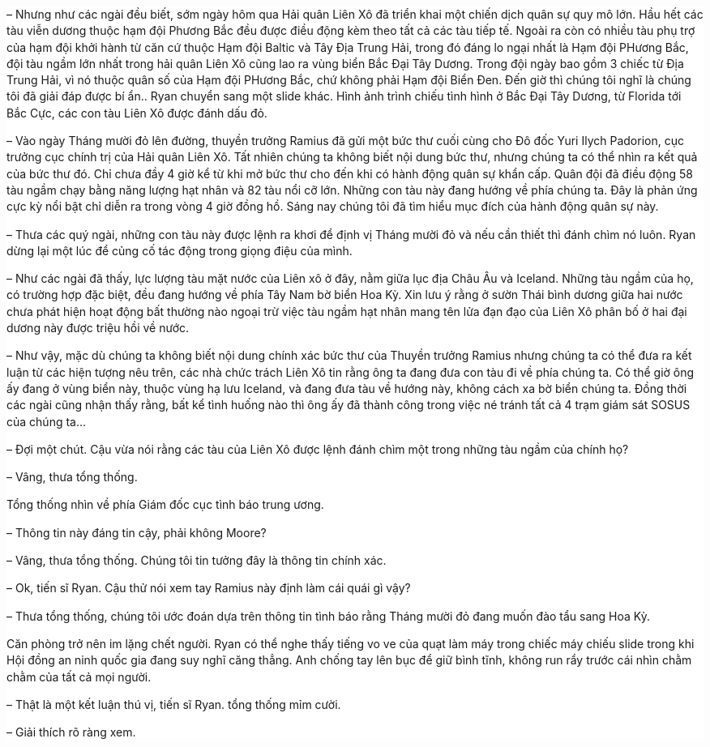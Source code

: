 – Nhưng như các ngài đều biết, sớm ngày hôm qua Hải quân Liên Xô đã triển khai một chiến dịch quân sự quy mô lớn. Hầu hết các tàu viễn dương thuộc hạm đội Phương Bắc đều được điều động kèm theo tất cả các tàu tiếp tế. Ngoài ra còn có nhiều tàu phụ trợ của hạm đội khởi hành từ căn cứ thuộc Hạm đội Baltic và Tây Địa Trung Hải, trong đó đáng lo ngại nhất là Hạm đội PHương Bắc, đội tàu ngầm lớn nhất trong hải quân Liên Xô cũng lao ra vùng biển Bắc Đại Tây Dương. Trong đội ngày bao gồm 3 chiếc từ Địa Trung Hải, vì nó thuộc quân số của Hạm đội PHương Bắc, chứ không phải Hạm đội Biển Đen. Đến giờ thì chúng tôi nghĩ là chúng tôi đã giải đáp được bí ẩn.. Ryan chuyển sang một slide khác. Hình ảnh trình chiếu tình hình ở Bắc Đại Tây Dương, từ Florida tới Bắc Cực, các con tàu Liên Xô được đánh dấu đỏ.

– Vào ngày Tháng mười đỏ lên đường, thuyền trưởng Ramius đã gửi một bức thư cuối cùng cho Đô đốc Yuri Ilych Padorion, cục trưởng cục chính trị của Hải quân Liên Xô. Tất nhiên chúng ta không biết nội dung bức thư, nhưng chúng ta có thể nhìn ra kết quả của bức thư đó. Chỉ chưa đầy 4 giờ kể từ khi mở bức thư cho đến khi có hành động quân sự khẩn cấp. Quân đội đã điều động 58 tàu ngầm chạy bằng năng lượng hạt nhân và 82 tàu nổi cỡ lớn. Những con tàu này đang hướng về phía chúng ta. Đây là phản ứng cực kỳ nổi bật chỉ diễn ra trong vòng 4 giờ đồng hồ. Sáng nay chúng tôi đã tìm hiểu mục đích của hành động quân sự này.

– Thưa các quý ngài, những con tàu này được lệnh ra khơi để định vị Tháng mười đỏ và nếu cần thiết thì đánh chìm nó luôn. Ryan dừng lại một lúc để củng cố tác động trong giọng điệu của mình.

– Như các ngài đã thấy, lực lượng tàu mặt nước của Liên xô ở đây, nằm giữa lục địa Châu Âu và Iceland. Những tàu ngầm của họ, có trường hợp đặc biệt, đều đang hướng về phía Tây Nam bờ biển Hoa Kỳ. Xin lưu ý rằng ở sườn Thái bình dương giữa hai nước chưa phát hiện hoạt động bất thường nào ngoại trừ việc tàu ngầm hạt nhân mang tên lửa đạn đạo của Liên Xô phân bố ở hai đại dương này được triệu hồi về nước.

– Như vậy, mặc dù chúng ta không biết nội dung chính xác bức thư của Thuyền trưởng Ramius nhưng chúng ta có thể đưa ra kết luận từ các hiện tượng nêu trên, các nhà chức trách Liên Xô tin rằng ông ta đang đưa con tàu đi về phía chúng ta. Có thể giờ ông ấy đang ở vùng biển này, thuộc vùng hạ lưu Iceland, và đang đưa tàu về hướng này, không cách xa bờ biển chúng ta. Đồng thời các ngài cũng nhận thấy rằng, bất kể tình huống nào thì ông ấy đã thành công trong việc né tránh tất cả 4 trạm giám sát SOSUS của chúng ta…

– Đợi một chút. Cậu vừa nói rằng các tàu của Liên Xô được lệnh đánh chìm một trong những tàu ngầm của chính họ?

– Vâng, thưa tổng thống.

Tổng thống nhìn về phía Giám đốc cục tình báo trung ương.

– Thông tin này đáng tin cậy, phải không Moore?

– Vâng, thưa tổng thống. Chúng tôi tin tưởng đây là thông tin chính xác.

– Ok, tiến sĩ Ryan. Cậu thử nói xem tay Ramius này định làm cái quái gì vậy?

– Thưa tổng thống, chúng tôi ước đoán dựa trên thông tin tình báo rằng Tháng mười đỏ đang muốn đào tẩu sang Hoa Kỳ.

Căn phòng trở nên im lặng chết người. Ryan có thể nghe thấy tiếng vo ve của quạt làm máy trong chiếc máy chiếu slide trong khi Hội đồng an ninh quốc gia đang suy nghĩ căng thẳng. Anh chống tay lên bục để giữ bình tĩnh, không run rẩy trước cái nhìn chằm chằm của tất cả mọi người.

– Thật là một kết luận thú vị, tiến sĩ Ryan. tổng thống mỉm cười.

– Giải thích rõ ràng xem.
